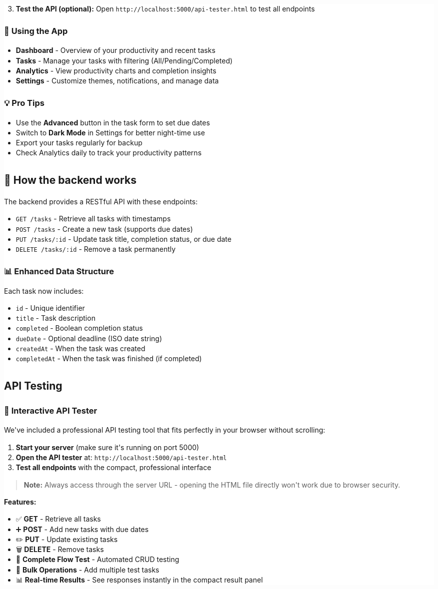 3. **Test the API (optional):**
   Open `http://localhost:5000/api-tester.html` to test all endpoints

### 🎯 **Using the App**

- **Dashboard** - Overview of your productivity and recent tasks
- **Tasks** - Manage your tasks with filtering (All/Pending/Completed)
- **Analytics** - View productivity charts and completion insights
- **Settings** - Customize themes, notifications, and manage data

### 💡 **Pro Tips**

- Use the **Advanced** button in the task form to set due dates
- Switch to **Dark Mode** in Settings for better night-time use
- Export your tasks regularly for backup
- Check Analytics daily to track your productivity patterns

## 🔧 How the backend works

The backend provides a RESTful API with these endpoints:

- `GET /tasks` - Retrieve all tasks with timestamps
- `POST /tasks` - Create a new task (supports due dates)
- `PUT /tasks/:id` - Update task title, completion status, or due date
- `DELETE /tasks/:id` - Remove a task permanently

### 📊 **Enhanced Data Structure**
Each task now includes:
- `id` - Unique identifier
- `title` - Task description
- `completed` - Boolean completion status
- `dueDate` - Optional deadline (ISO date string)
- `createdAt` - When the task was created
- `completedAt` - When the task was finished (if completed)

## API Testing

### 🧪 **Interactive API Tester**

We've included a professional API testing tool that fits perfectly in your browser without scrolling:

1. **Start your server** (make sure it's running on port 5000)
2. **Open the API tester** at: `http://localhost:5000/api-tester.html`
3. **Test all endpoints** with the compact, professional interface

> **Note:** Always access through the server URL - opening the HTML file directly won't work due to browser security.

**Features:**
- ✅ **GET** - Retrieve all tasks
- ➕ **POST** - Add new tasks with due dates
- ✏️ **PUT** - Update existing tasks
- 🗑️ **DELETE** - Remove tasks
- 🔄 **Complete Flow Test** - Automated CRUD testing
- 📝 **Bulk Operations** - Add multiple test tasks
- 📊 **Real-time Results** - See responses instantly in the compact result panel
